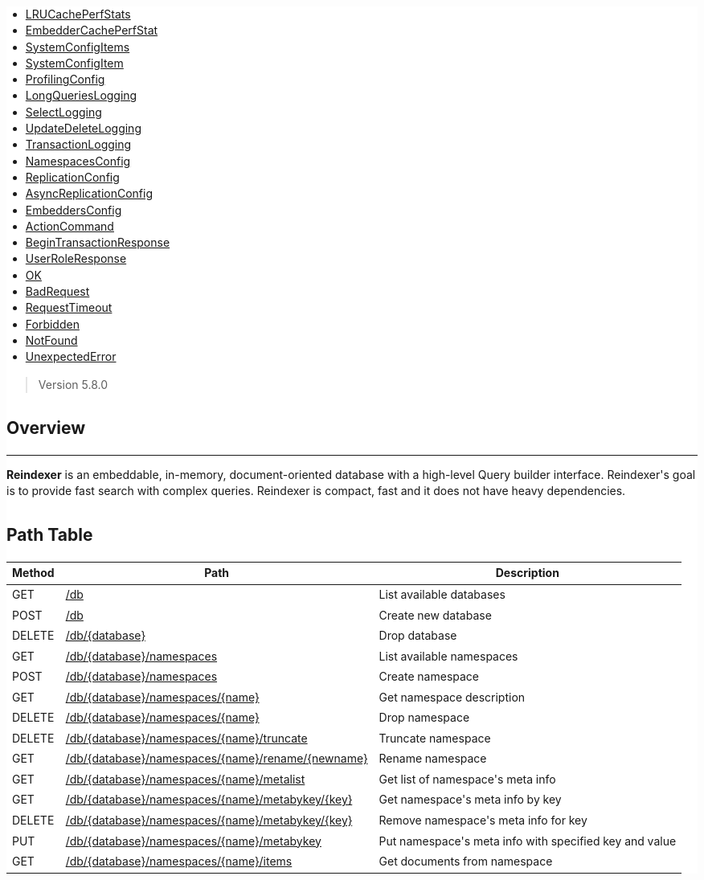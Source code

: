   * [LRUCachePerfStats](#lrucacheperfstats)
  * [EmbedderCachePerfStat](#embeddercacheperfstat)
  * [SystemConfigItems](#systemconfigitems)
  * [SystemConfigItem](#systemconfigitem)
  * [ProfilingConfig](#profilingconfig)
  * [LongQueriesLogging](#longquerieslogging)
  * [SelectLogging](#selectlogging)
  * [UpdateDeleteLogging](#updatedeletelogging)
  * [TransactionLogging](#transactionlogging)
  * [NamespacesConfig](#namespacesconfig)
  * [ReplicationConfig](#replicationconfig)
  * [AsyncReplicationConfig](#asyncreplicationconfig)
  * [EmbeddersConfig](#embeddersconfig)
  * [ActionCommand](#actioncommand)
  * [BeginTransactionResponse](#begintransactionresponse)
  * [UserRoleResponse](#userroleresponse)
  * [OK](#ok)
  * [BadRequest](#badrequest)
  * [RequestTimeout](#requesttimeout)
  * [Forbidden](#forbidden)
  * [NotFound](#notfound)
  * [UnexpectedError](#unexpectederror)



> Version 5.8.0

## Overview

***

**Reindexer** is an embeddable, in-memory, document-oriented database with a high-level Query builder interface.
Reindexer's goal is to provide fast search with complex queries.
Reindexer is compact, fast and it does not have heavy dependencies.


## Path Table

| Method | Path | Description |
| --- | --- | --- |
| GET | [/db](#getdb) | List available databases |
| POST | [/db](#postdb) | Create new database |
| DELETE | [/db/{database}](#deletedbdatabase) | Drop database |
| GET | [/db/{database}/namespaces](#getdbdatabasenamespaces) | List available namespaces |
| POST | [/db/{database}/namespaces](#postdbdatabasenamespaces) | Create namespace |
| GET | [/db/{database}/namespaces/{name}](#getdbdatabasenamespacesname) | Get namespace description |
| DELETE | [/db/{database}/namespaces/{name}](#deletedbdatabasenamespacesname) | Drop namespace |
| DELETE | [/db/{database}/namespaces/{name}/truncate](#deletedbdatabasenamespacesnametruncate) | Truncate namespace |
| GET | [/db/{database}/namespaces/{name}/rename/{newname}](#getdbdatabasenamespacesnamerenamenewname) | Rename namespace |
| GET | [/db/{database}/namespaces/{name}/metalist](#getdbdatabasenamespacesnamemetalist) | Get list of namespace's meta info |
| GET | [/db/{database}/namespaces/{name}/metabykey/{key}](#getdbdatabasenamespacesnamemetabykeykey) | Get namespace's meta info by key |
| DELETE | [/db/{database}/namespaces/{name}/metabykey/{key}](#deletedbdatabasenamespacesnamemetabykeykey) | Remove namespace's meta info for key |
| PUT | [/db/{database}/namespaces/{name}/metabykey](#putdbdatabasenamespacesnamemetabykey) | Put namespace's meta info with specified key and value |
| GET | [/db/{database}/namespaces/{name}/items](#getdbdatabasenamespacesnameitems) | Get documents from namespace |